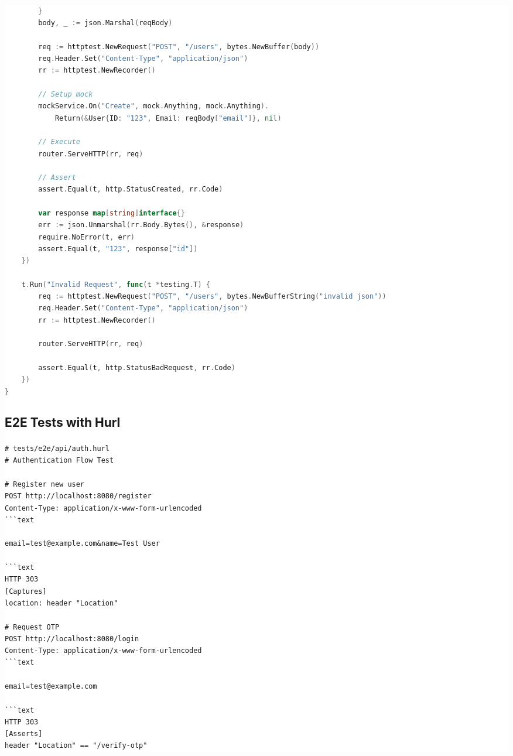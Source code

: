 ```go
        }
        body, _ := json.Marshal(reqBody)

        req := httptest.NewRequest("POST", "/users", bytes.NewBuffer(body))
        req.Header.Set("Content-Type", "application/json")
        rr := httptest.NewRecorder()

        // Setup mock
        mockService.On("Create", mock.Anything, mock.Anything).
            Return(&User{ID: "123", Email: reqBody["email"]}, nil)

        // Execute
        router.ServeHTTP(rr, req)

        // Assert
        assert.Equal(t, http.StatusCreated, rr.Code)

        var response map[string]interface{}
        err := json.Unmarshal(rr.Body.Bytes(), &response)
        require.NoError(t, err)
        assert.Equal(t, "123", response["id"])
    })

    t.Run("Invalid Request", func(t *testing.T) {
        req := httptest.NewRequest("POST", "/users", bytes.NewBufferString("invalid json"))
        req.Header.Set("Content-Type", "application/json")
        rr := httptest.NewRecorder()

        router.ServeHTTP(rr, req)

        assert.Equal(t, http.StatusBadRequest, rr.Code)
    })
}
```

## E2E Tests with Hurl

```hurl
# tests/e2e/api/auth.hurl
# Authentication Flow Test

# Register new user
POST http://localhost:8080/register
Content-Type: application/x-www-form-urlencoded
```text

email=test@example.com&name=Test User

```text
HTTP 303
[Captures]
location: header "Location"

# Request OTP
POST http://localhost:8080/login
Content-Type: application/x-www-form-urlencoded
```text

email=test@example.com

```text
HTTP 303
[Asserts]
header "Location" == "/verify-otp"
```